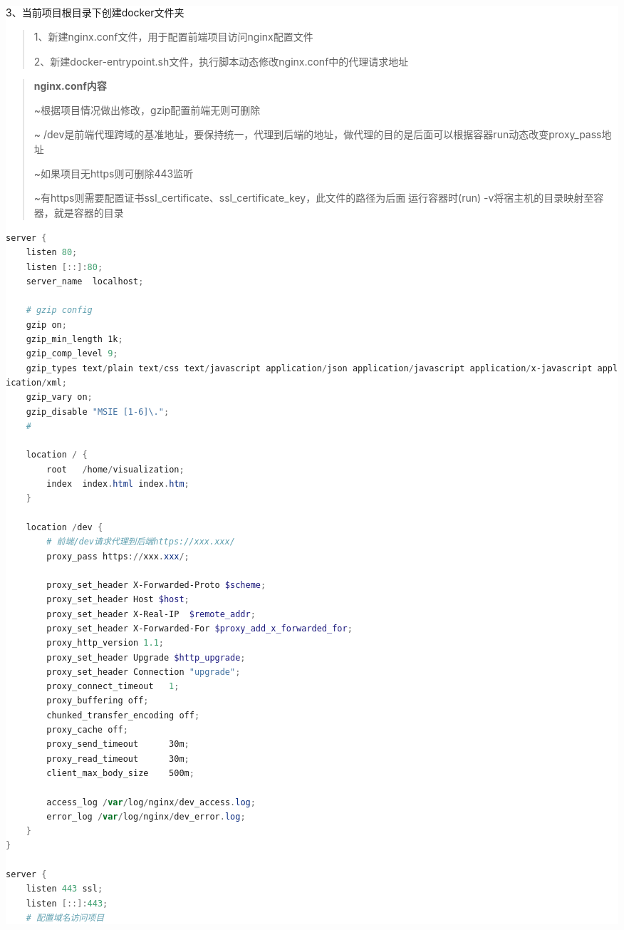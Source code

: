 3、当前项目根目录下创建docker文件夹

> 1、新建nginx.conf文件，用于配置前端项目访问nginx配置文件
>
> 2、新建docker-entrypoint.sh文件，执行脚本动态修改nginx.conf中的代理请求地址

> **nginx.conf内容**
>
>  ~根据项目情况做出修改，gzip配置前端无则可删除
>
> ~ /dev是前端代理跨域的基准地址，要保持统一，代理到后端的地址，做代理的目的是后面可以根据容器run动态改变proxy_pass地址
>
> ~如果项目无https则可删除443监听
>
> ~有https则需要配置证书ssl_certificate、ssl_certificate_key，此文件的路径为后面 运行容器时(run) -v将宿主机的目录映射至容器，就是容器的目录

```PowerShell
server {
    listen 80;
    listen [::]:80;
    server_name  localhost;
    
    # gzip config
    gzip on;
    gzip_min_length 1k;
    gzip_comp_level 9;
    gzip_types text/plain text/css text/javascript application/json application/javascript application/x-javascript application/xml;
    gzip_vary on;
    gzip_disable "MSIE [1-6]\.";
    #
    
    location / {
        root   /home/visualization;
        index  index.html index.htm;
    }
     
    location /dev {
        # 前端/dev请求代理到后端https://xxx.xxx/
        proxy_pass https://xxx.xxx/;
        
        proxy_set_header X-Forwarded-Proto $scheme;
        proxy_set_header Host $host;
        proxy_set_header X-Real-IP  $remote_addr;
        proxy_set_header X-Forwarded-For $proxy_add_x_forwarded_for;
        proxy_http_version 1.1;
        proxy_set_header Upgrade $http_upgrade;
        proxy_set_header Connection "upgrade";
        proxy_connect_timeout   1;
        proxy_buffering off;
        chunked_transfer_encoding off;
        proxy_cache off;
        proxy_send_timeout      30m;
        proxy_read_timeout      30m;
        client_max_body_size    500m;

        access_log /var/log/nginx/dev_access.log;
        error_log /var/log/nginx/dev_error.log;
    }
}

server {
    listen 443 ssl;
    listen [::]:443;
    # 配置域名访问项目
```
